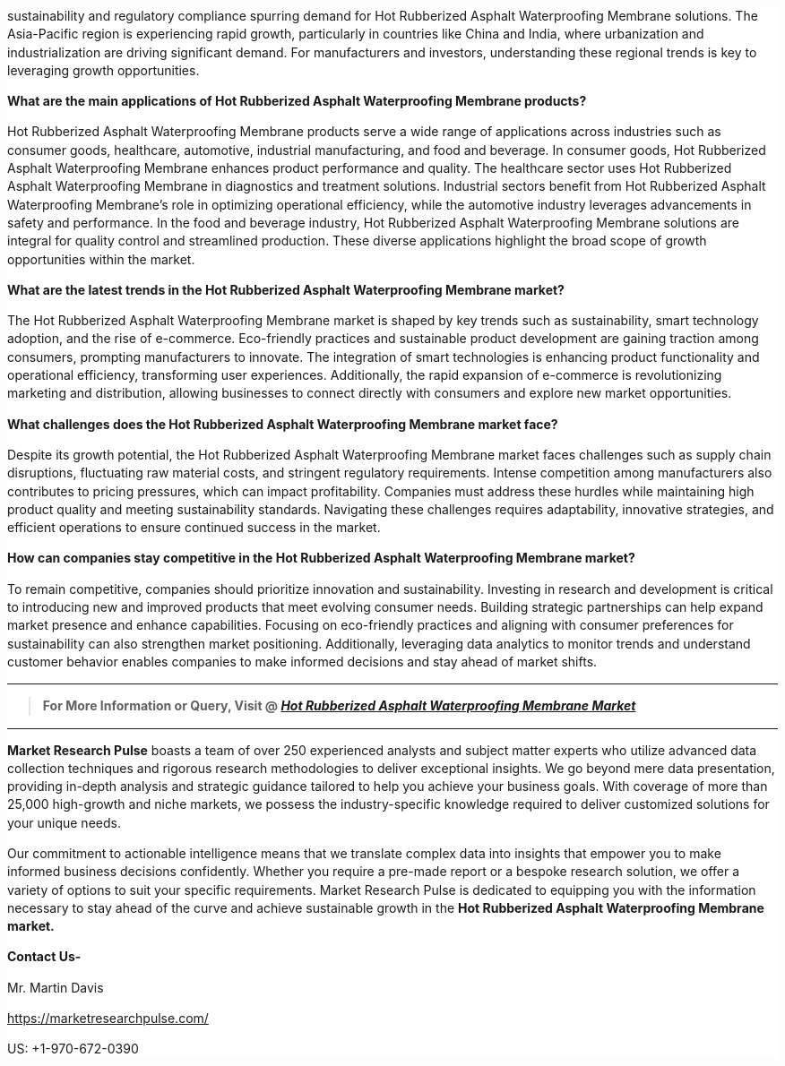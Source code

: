 sustainability and regulatory compliance spurring demand for Hot Rubberized Asphalt Waterproofing Membrane solutions. The Asia-Pacific region is experiencing rapid growth, particularly in countries like China and India, where urbanization and industrialization are driving significant demand. For manufacturers and investors, understanding these regional trends is key to leveraging growth opportunities.</p><p><strong>What are the main applications of Hot Rubberized Asphalt Waterproofing Membrane products?</strong></p><p>Hot Rubberized Asphalt Waterproofing Membrane products serve a wide range of applications across industries such as consumer goods, healthcare, automotive, industrial manufacturing, and food and beverage. In consumer goods, Hot Rubberized Asphalt Waterproofing Membrane enhances product performance and quality. The healthcare sector uses Hot Rubberized Asphalt Waterproofing Membrane in diagnostics and treatment solutions. Industrial sectors benefit from Hot Rubberized Asphalt Waterproofing Membrane&rsquo;s role in optimizing operational efficiency, while the automotive industry leverages advancements in safety and performance. In the food and beverage industry, Hot Rubberized Asphalt Waterproofing Membrane solutions are integral for quality control and streamlined production. These diverse applications highlight the broad scope of growth opportunities within the market.</p><p><strong>What are the latest trends in the Hot Rubberized Asphalt Waterproofing Membrane market?</strong></p><p>The Hot Rubberized Asphalt Waterproofing Membrane market is shaped by key trends such as sustainability, smart technology adoption, and the rise of e-commerce. Eco-friendly practices and sustainable product development are gaining traction among consumers, prompting manufacturers to innovate. The integration of smart technologies is enhancing product functionality and operational efficiency, transforming user experiences. Additionally, the rapid expansion of e-commerce is revolutionizing marketing and distribution, allowing businesses to connect directly with consumers and explore new market opportunities.</p><p><strong>What challenges does the Hot Rubberized Asphalt Waterproofing Membrane market face?</strong></p><p>Despite its growth potential, the Hot Rubberized Asphalt Waterproofing Membrane market faces challenges such as supply chain disruptions, fluctuating raw material costs, and stringent regulatory requirements. Intense competition among manufacturers also contributes to pricing pressures, which can impact profitability. Companies must address these hurdles while maintaining high product quality and meeting sustainability standards. Navigating these challenges requires adaptability, innovative strategies, and efficient operations to ensure continued success in the market.</p><p><strong>How can companies stay competitive in the Hot Rubberized Asphalt Waterproofing Membrane market?</strong></p><p>To remain competitive, companies should prioritize innovation and sustainability. Investing in research and development is critical to introducing new and improved products that meet evolving consumer needs. Building strategic partnerships can help expand market presence and enhance capabilities. Focusing on eco-friendly practices and aligning with consumer preferences for sustainability can also strengthen market positioning. Additionally, leveraging data analytics to monitor trends and understand customer behavior enables companies to make informed decisions and stay ahead of market shifts.</p><hr /><blockquote><p><strong>For More Information or Query, Visit @&nbsp;<em><a href="https://marketresearchpulse.com/report/33438/hot-rubberized-asphalt-waterproofing-membrane-market?utm_source=Linkedin&utm_medium=029">Hot Rubberized Asphalt Waterproofing Membrane Market</a></em></strong></p></blockquote><hr /><p><strong>Market Research Pulse</strong> boasts a team of over 250 experienced analysts and subject matter experts who utilize advanced data collection techniques and rigorous research methodologies to deliver exceptional insights. We go beyond mere data presentation, providing in-depth analysis and strategic guidance tailored to help you achieve your business goals. With coverage of more than 25,000 high-growth and niche markets, we possess the industry-specific knowledge required to deliver customized solutions for your unique needs.</p><p>Our commitment to actionable intelligence means that we translate complex data into insights that empower you to make informed business decisions confidently. Whether you require a pre-made report or a bespoke research solution, we offer a variety of options to suit your specific requirements. Market Research Pulse is dedicated to equipping you with the information necessary to stay ahead of the curve and achieve sustainable growth in the <strong>Hot Rubberized Asphalt Waterproofing Membrane market.</strong></p><p><strong>Contact Us-</strong></p><p>Mr. Martin Davis</p><p>https://marketresearchpulse.com/</p><p>US: +1-970-672-0390</p>
